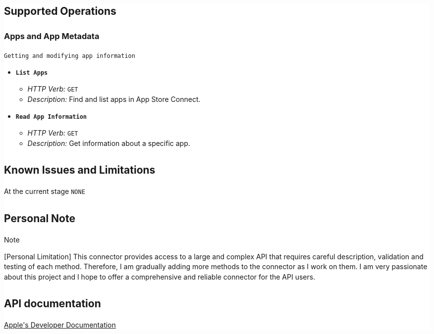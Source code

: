 
## Supported Operations

### Apps and App Metadata
 `Getting and modifying app information`

- **`List Apps`**
  - *HTTP Verb:* `GET`
  - *Description:* Find and list apps in App Store Connect.

- **`Read App Information`**
  - *HTTP Verb:* `GET`
  - *Description:* Get information about a specific app.



## Known Issues and Limitations
   At the current stage `NONE`

## Personal Note
> [!NOTE]
> [Personal Limitation] This connector provides access to a large and complex API that requires careful description, validation and testing of each method. Therefore, I am gradually adding more methods to the connector as I work on them. I am very passionate about this project and I hope to offer a comprehensive and reliable connector for the API users.



## API documentation
[Apple's Developer Documentation](https://developer.apple.com/documentation/appstoreconnectapi/app_store/apps)
